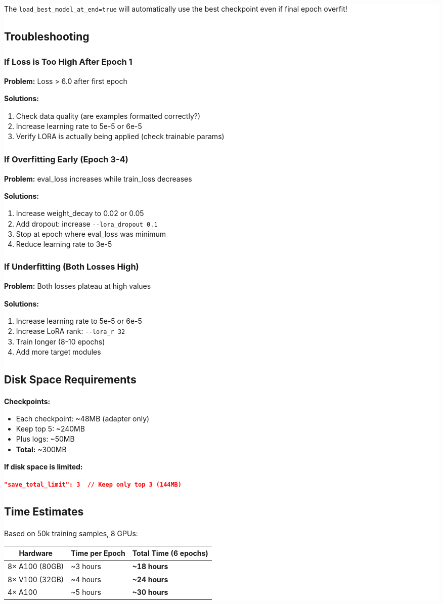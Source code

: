 The `load_best_model_at_end=true` will automatically use the best checkpoint even if final epoch overfit!

## Troubleshooting

### If Loss is Too High After Epoch 1

**Problem:** Loss > 6.0 after first epoch

**Solutions:**
1. Check data quality (are examples formatted correctly?)
2. Increase learning rate to 5e-5 or 6e-5
3. Verify LORA is actually being applied (check trainable params)

### If Overfitting Early (Epoch 3-4)

**Problem:** eval_loss increases while train_loss decreases

**Solutions:**
1. Increase weight_decay to 0.02 or 0.05
2. Add dropout: increase `--lora_dropout 0.1`
3. Stop at epoch where eval_loss was minimum
4. Reduce learning rate to 3e-5

### If Underfitting (Both Losses High)

**Problem:** Both losses plateau at high values

**Solutions:**
1. Increase learning rate to 5e-5 or 6e-5
2. Increase LoRA rank: `--lora_r 32`
3. Train longer (8-10 epochs)
4. Add more target modules

## Disk Space Requirements

**Checkpoints:**
- Each checkpoint: ~48MB (adapter only)
- Keep top 5: ~240MB
- Plus logs: ~50MB
- **Total:** ~300MB

**If disk space is limited:**
```json
"save_total_limit": 3  // Keep only top 3 (144MB)
```

## Time Estimates

Based on 50k training samples, 8 GPUs:

| Hardware | Time per Epoch | Total Time (6 epochs) |
|----------|----------------|----------------------|
| 8× A100 (80GB) | ~3 hours | **~18 hours** |
| 8× V100 (32GB) | ~4 hours | **~24 hours** |
| 4× A100 | ~5 hours | **~30 hours** |
